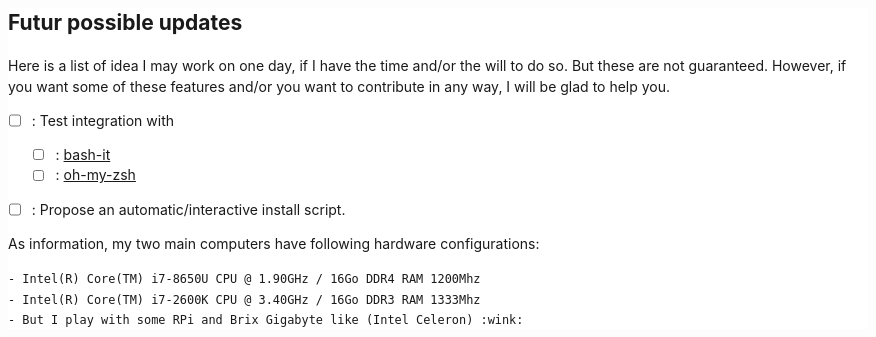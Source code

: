 ## Futur possible updates

Here is a list of idea I may work on one day, if I have the time and/or the will
to do so. But these are not guaranteed. However, if you want some of these
features and/or you want to contribute in any way, I will be glad to help you.

  - [ ] : Test integration with
    - [ ] : [bash-it][bash-it]
    - [ ] : [oh-my-zsh][oh-my-zsh]
  - [ ] : Propose an automatic/interactive install script.


[^1]:
  As information, my two main computers have following hardware configurations:

    - Intel(R) Core(TM) i7-8650U CPU @ 1.90GHz / 16Go DDR4 RAM 1200Mhz
    - Intel(R) Core(TM) i7-2600K CPU @ 3.40GHz / 16Go DDR3 RAM 1333Mhz
    - But I play with some RPi and Brix Gigabyte like (Intel Celeron) :wink:



[bash-it]: https://github.com/Bash-it/bash-it
[oh-my-zsh]: https://github.com/robbyrussell/oh-my-zsh
[liquidprompt]: https://github.com/nojhan/liquidprompt


[documentation]: README.md
[getting_started]: getting_started.md
[configure_your_prompt]: configuration/configure_your_prompt.md
[dynamic_prompt_add_segment]: adding-features/add_segment.md
[release_notes]: about/release_notes.md
[FAQ]: about/FAQ.md
[contributing]: adding-features/contributing.md


[prompt_v1]: assets/img/base_prompt_v1.png
[prompt_v2]: assets/img/base_prompt_v2.png
[prompt_v1_full]: assets/img/full_prompt_v1.png
[prompt_v2_full]: assets/img/full_prompt_v2.png
[prompt_v1_root_full]: assets/img/full_prompt_v1_root.png
[prompt_v2_root_full]: assets/img/full_prompt_v2_root.png
[prompt_v1_standard_display]: assets/img/prompt_v1_standard.png
[prompt_v1_standard_display_full_info]: assets/img/prompt_v1_standard_full.png
[prompt_v2_standard_display]: assets/img/prompt_v2_standard.png
[prompt_v2_standard_display_full_info]: assets/img/prompt_v2_standard_full.png
[prompt_v1_shrink]: assets/img/shrink_v1.gif
[prompt_v2_shrink]: assets/img/shrink_v2.gif
[prompt_v1_resized_plus]: assets/img/increase_term_size_v1.png
[prompt_v2_resized_plus]: assets/img/increase_term_size_v2.png
[prompt_v1_resized_minus]: assets/img/decrease_term_size_v1.png
[prompt_v2_resized_minus]: assets/img/decrease_term_size_v2.png
[prompt_v1_no_colors]: assets/img/default_no_color_v1.png
[prompt_v2_no_colors]: assets/img/default_no_color_v2.png
